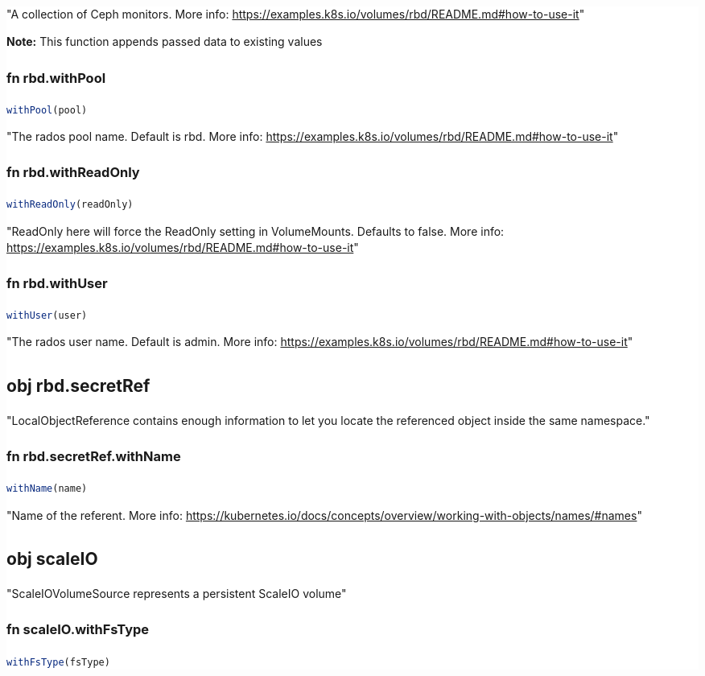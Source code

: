 "A collection of Ceph monitors. More info: https://examples.k8s.io/volumes/rbd/README.md#how-to-use-it"

**Note:** This function appends passed data to existing values

### fn rbd.withPool

```ts
withPool(pool)
```

"The rados pool name. Default is rbd. More info: https://examples.k8s.io/volumes/rbd/README.md#how-to-use-it"

### fn rbd.withReadOnly

```ts
withReadOnly(readOnly)
```

"ReadOnly here will force the ReadOnly setting in VolumeMounts. Defaults to false. More info: https://examples.k8s.io/volumes/rbd/README.md#how-to-use-it"

### fn rbd.withUser

```ts
withUser(user)
```

"The rados user name. Default is admin. More info: https://examples.k8s.io/volumes/rbd/README.md#how-to-use-it"

## obj rbd.secretRef

"LocalObjectReference contains enough information to let you locate the referenced object inside the same namespace."

### fn rbd.secretRef.withName

```ts
withName(name)
```

"Name of the referent. More info: https://kubernetes.io/docs/concepts/overview/working-with-objects/names/#names"

## obj scaleIO

"ScaleIOVolumeSource represents a persistent ScaleIO volume"

### fn scaleIO.withFsType

```ts
withFsType(fsType)
```
